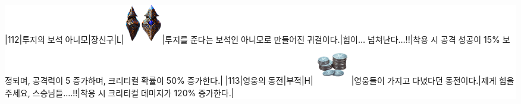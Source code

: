 |112|투지의 보석 아니모|장신구|L|<img src="./Items/Jewel Of Fighting Spirit Animo.png" width="64">|투지를 준다는 보석인 아니모로 만들어진 귀걸이다.|힘이… 넘쳐난다…!!|착용 시 공격 성공이 15% 보정되며, 공격력이 5 증가하며, 크리티컬 확률이 50% 증가한다.|
|113|영웅의 동전|부적|H|<img src="./Items/Hero's Coins.png" width="64">|영웅들이 가지고 다녔다던 동전이다.|제게 힘을 주세요, 스승님들….!!|착용 시 크리티컬 데미지가 120% 증가한다.|